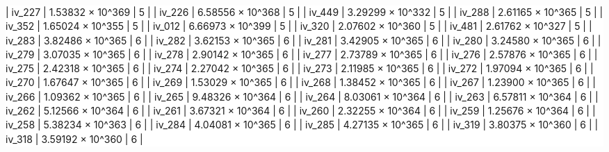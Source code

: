 | iv_227 | 1.53832 × 10^369 | 5 |
| iv_226 | 6.58556 × 10^368 | 5 |
| iv_449 | 3.29299 × 10^332 | 5 |
| iv_288 | 2.61165 × 10^365 | 5 |
| iv_352 | 1.65024 × 10^355 | 5 |
| iv_012 | 6.66973 × 10^399 | 5 |
| iv_320 | 2.07602 × 10^360 | 5 |
| iv_481 | 2.61762 × 10^327 | 5 |
| iv_283 | 3.82486 × 10^365 | 6 |
| iv_282 | 3.62153 × 10^365 | 6 |
| iv_281 | 3.42905 × 10^365 | 6 |
| iv_280 | 3.24580 × 10^365 | 6 |
| iv_279 | 3.07035 × 10^365 | 6 |
| iv_278 | 2.90142 × 10^365 | 6 |
| iv_277 | 2.73789 × 10^365 | 6 |
| iv_276 | 2.57876 × 10^365 | 6 |
| iv_275 | 2.42318 × 10^365 | 6 |
| iv_274 | 2.27042 × 10^365 | 6 |
| iv_273 | 2.11985 × 10^365 | 6 |
| iv_272 | 1.97094 × 10^365 | 6 |
| iv_270 | 1.67647 × 10^365 | 6 |
| iv_269 | 1.53029 × 10^365 | 6 |
| iv_268 | 1.38452 × 10^365 | 6 |
| iv_267 | 1.23900 × 10^365 | 6 |
| iv_266 | 1.09362 × 10^365 | 6 |
| iv_265 | 9.48326 × 10^364 | 6 |
| iv_264 | 8.03061 × 10^364 | 6 |
| iv_263 | 6.57811 × 10^364 | 6 |
| iv_262 | 5.12566 × 10^364 | 6 |
| iv_261 | 3.67321 × 10^364 | 6 |
| iv_260 | 2.32255 × 10^364 | 6 |
| iv_259 | 1.25676 × 10^364 | 6 |
| iv_258 | 5.38234 × 10^363 | 6 |
| iv_284 | 4.04081 × 10^365 | 6 |
| iv_285 | 4.27135 × 10^365 | 6 |
| iv_319 | 3.80375 × 10^360 | 6 |
| iv_318 | 3.59192 × 10^360 | 6 |